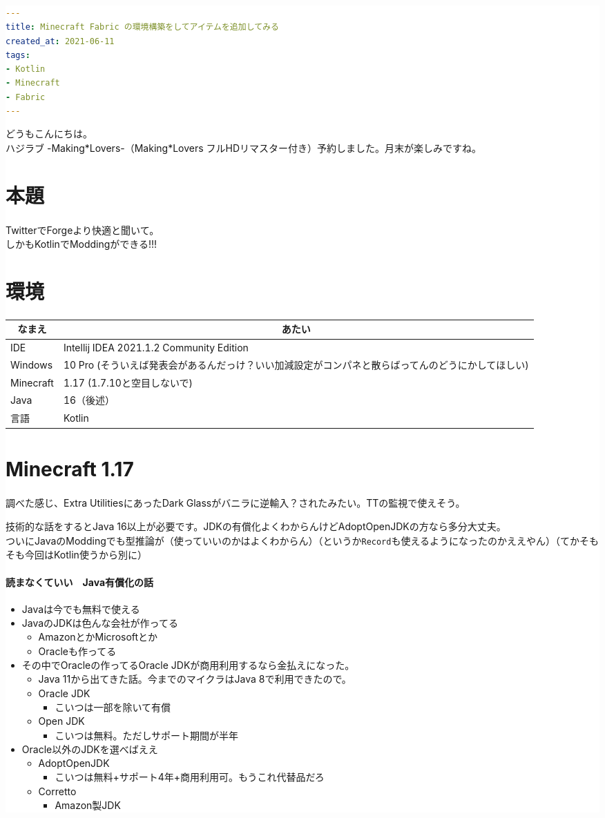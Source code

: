 ```yaml
---
title: Minecraft Fabric の環境構築をしてアイテムを追加してみる
created_at: 2021-06-11
tags:
- Kotlin
- Minecraft
- Fabric
---
```

どうもこんにちは。  
ハジラブ -Making\*Lovers-（Making\*Lovers フルHDリマスター付き）予約しました。月末が楽しみですね。

# 本題
TwitterでForgeより快適と聞いて。  
しかもKotlinでModdingができる!!!

# 環境

| なまえ    | あたい                                                                                            |
|-----------|---------------------------------------------------------------------------------------------------|
| IDE       | Intellij IDEA 2021.1.2 Community Edition                                                          |
| Windows   | 10 Pro (そういえば発表会があるんだっけ？いい加減設定がコンパネと散らばってんのどうにかしてほしい) |
| Minecraft | 1.17 (1.7.10と空目しないで)                                                                       |
| Java      | 16（後述）                                                                                        |
| 言語      | Kotlin                                                                                            |

# Minecraft 1.17
調べた感じ、Extra UtilitiesにあったDark Glassがバニラに逆輸入？されたみたい。TTの監視で使えそう。

技術的な話をするとJava 16以上が必要です。JDKの有償化よくわからんけどAdoptOpenJDKの方なら多分大丈夫。  
ついにJavaのModdingでも型推論が（使っていいのかはよくわからん）（というか`Record`も使えるようになったのかええやん）（てかそもそも今回はKotlin使うから別に）

#### 読まなくていい　Java有償化の話
- Javaは今でも無料で使える
- JavaのJDKは色んな会社が作ってる
    - AmazonとかMicrosoftとか
    - Oracleも作ってる
- その中でOracleの作ってるOracle JDKが商用利用するなら金払えになった。
    - Java 11から出てきた話。今までのマイクラはJava 8で利用できたので。
    - Oracle JDK
        - こいつは一部を除いて有償
    - Open JDK
        - こいつは無料。ただしサポート期間が半年
- Oracle以外のJDKを選べばええ
    - AdoptOpenJDK
        - こいつは無料+サポート4年+商用利用可。もうこれ代替品だろ
    - Corretto
        - Amazon製JDK
